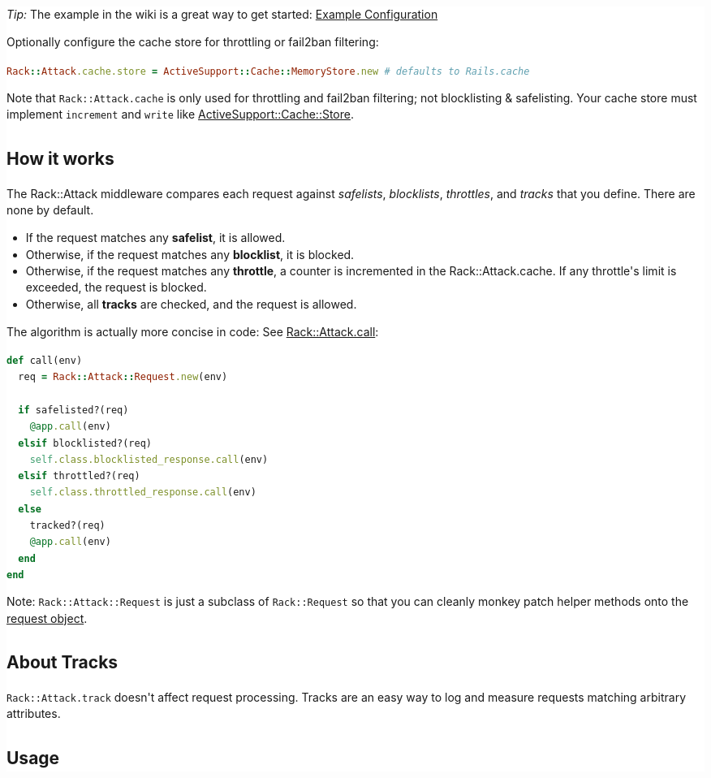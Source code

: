 *Tip:* The example in the wiki is a great way to get started:
[Example Configuration](https://github.com/kickstarter/rack-attack/wiki/Example-Configuration)

Optionally configure the cache store for throttling or fail2ban filtering:

```ruby
Rack::Attack.cache.store = ActiveSupport::Cache::MemoryStore.new # defaults to Rails.cache
```

Note that `Rack::Attack.cache` is only used for throttling and fail2ban filtering; not blocklisting & safelisting. Your cache store must implement `increment` and `write` like [ActiveSupport::Cache::Store](http://api.rubyonrails.org/classes/ActiveSupport/Cache/Store.html).

## How it works

The Rack::Attack middleware compares each request against *safelists*, *blocklists*, *throttles*, and *tracks* that you define. There are none by default.

 * If the request matches any **safelist**, it is allowed.
 * Otherwise, if the request matches any **blocklist**, it is blocked.
 * Otherwise, if the request matches any **throttle**, a counter is incremented in the Rack::Attack.cache. If any throttle's limit is exceeded, the request is blocked.
 * Otherwise, all **tracks** are checked, and the request is allowed.

The algorithm is actually more concise in code: See [Rack::Attack.call](https://github.com/kickstarter/rack-attack/blob/master/lib/rack/attack.rb):

```ruby
def call(env)
  req = Rack::Attack::Request.new(env)

  if safelisted?(req)
    @app.call(env)
  elsif blocklisted?(req)
    self.class.blocklisted_response.call(env)
  elsif throttled?(req)
    self.class.throttled_response.call(env)
  else
    tracked?(req)
    @app.call(env)
  end
end
```

Note: `Rack::Attack::Request` is just a subclass of `Rack::Request` so that you
can cleanly monkey patch helper methods onto the
[request object](https://github.com/kickstarter/rack-attack/blob/master/lib/rack/attack/request.rb).

## About Tracks

`Rack::Attack.track` doesn't affect request processing. Tracks are an easy way to log and measure requests matching arbitrary attributes.

## Usage
